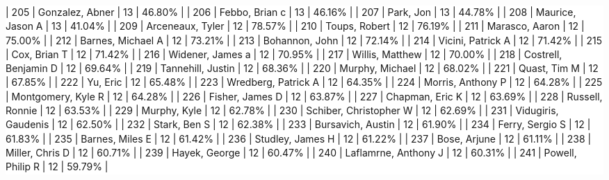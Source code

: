 |  205  | Gonzalez, Abner |  13 |  46.80% |
|  206  | Febbo, Brian c |  13 |  46.16% |
|  207  | Park, Jon |  13 |  44.78% |
|  208  | Maurice, Jason A |  13 |  41.04% |
|  209  | Arceneaux, Tyler |  12 |  78.57% |
|  210  | Toups, Robert |  12 |  76.19% |
|  211  | Marasco, Aaron |  12 |  75.00% |
|  212  | Barnes, Michael A |  12 |  73.21% |
|  213  | Bohannon, John |  12 |  72.14% |
|  214  | Vicini, Patrick A |  12 |  71.42% |
|  215  | Cox, Brian T |  12 |  71.42% |
|  216  | Widener, James a |  12 |  70.95% |
|  217  | Willis, Matthew |  12 |  70.00% |
|  218  | Costrell, Benjamin D |  12 |  69.64% |
|  219  | Tannehill, Justin |  12 |  68.36% |
|  220  | Murphy, Michael |  12 |  68.02% |
|  221  | Quast, Tim M |  12 |  67.85% |
|  222  | Yu, Eric |  12 |  65.48% |
|  223  | Wredberg, Patrick A |  12 |  64.35% |
|  224  | Morris, Anthony P |  12 |  64.28% |
|  225  | Montgomery, Kyle R |  12 |  64.28% |
|  226  | Fisher, James D |  12 |  63.87% |
|  227  | Chapman, Eric K |  12 |  63.69% |
|  228  | Russell, Ronnie |  12 |  63.53% |
|  229  | Murphy, Kyle |  12 |  62.78% |
|  230  | Schiber, Christopher W |  12 |  62.69% |
|  231  | Vidugiris, Gaudenis |  12 |  62.50% |
|  232  | Stark, Ben S |  12 |  62.38% |
|  233  | Bursavich, Austin |  12 |  61.90% |
|  234  | Ferry, Sergio S |  12 |  61.83% |
|  235  | Barnes, Miles E |  12 |  61.42% |
|  236  | Studley, James H |  12 |  61.22% |
|  237  | Bose, Arjune |  12 |  61.11% |
|  238  | Miller, Chris D |  12 |  60.71% |
|  239  | Hayek, George |  12 |  60.47% |
|  240  | Laflamrne, Anthony J |  12 |  60.31% |
|  241  | Powell, Philip R |  12 |  59.79% |